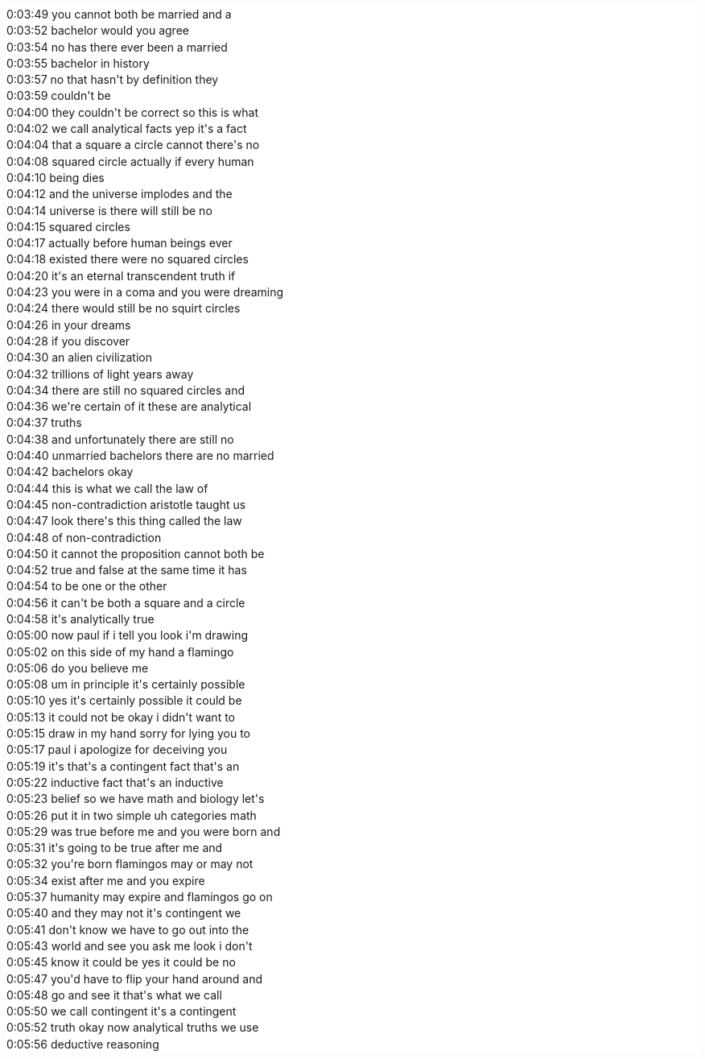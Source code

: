 <a onclick="modifyYTiframeseektime('229')">0:03:49</a> you cannot both be married and a  
<a onclick="modifyYTiframeseektime('232')">0:03:52</a> bachelor would you agree  
<a onclick="modifyYTiframeseektime('234')">0:03:54</a> no has there ever been a married  
<a onclick="modifyYTiframeseektime('235')">0:03:55</a> bachelor in history  
<a onclick="modifyYTiframeseektime('237')">0:03:57</a> no that hasn't by definition they  
<a onclick="modifyYTiframeseektime('239')">0:03:59</a> couldn't be  
<a onclick="modifyYTiframeseektime('240')">0:04:00</a> they couldn't be correct so this is what  
<a onclick="modifyYTiframeseektime('242')">0:04:02</a> we call analytical facts yep it's a fact  
<a onclick="modifyYTiframeseektime('244')">0:04:04</a> that a square a circle cannot there's no  
<a onclick="modifyYTiframeseektime('248')">0:04:08</a> squared circle actually if every human  
<a onclick="modifyYTiframeseektime('250')">0:04:10</a> being dies  
<a onclick="modifyYTiframeseektime('252')">0:04:12</a> and the universe implodes and the  
<a onclick="modifyYTiframeseektime('254')">0:04:14</a> universe is there will still be no  
<a onclick="modifyYTiframeseektime('255')">0:04:15</a> squared circles  
<a onclick="modifyYTiframeseektime('257')">0:04:17</a> actually before human beings ever  
<a onclick="modifyYTiframeseektime('258')">0:04:18</a> existed there were no squared circles  
<a onclick="modifyYTiframeseektime('260')">0:04:20</a> it's an eternal transcendent truth if  
<a onclick="modifyYTiframeseektime('263')">0:04:23</a> you were in a coma and you were dreaming  
<a onclick="modifyYTiframeseektime('264')">0:04:24</a> there would still be no squirt circles  
<a onclick="modifyYTiframeseektime('266')">0:04:26</a> in your dreams  
<a onclick="modifyYTiframeseektime('268')">0:04:28</a> if you discover  
<a onclick="modifyYTiframeseektime('270')">0:04:30</a> an alien civilization  
<a onclick="modifyYTiframeseektime('272')">0:04:32</a> trillions of light years away  
<a onclick="modifyYTiframeseektime('274')">0:04:34</a> there are still no squared circles and  
<a onclick="modifyYTiframeseektime('276')">0:04:36</a> we're certain of it these are analytical  
<a onclick="modifyYTiframeseektime('277')">0:04:37</a> truths  
<a onclick="modifyYTiframeseektime('278')">0:04:38</a> and unfortunately there are still no  
<a onclick="modifyYTiframeseektime('280')">0:04:40</a> unmarried bachelors there are no married  
<a onclick="modifyYTiframeseektime('282')">0:04:42</a> bachelors okay  
<a onclick="modifyYTiframeseektime('284')">0:04:44</a> this is what we call the law of  
<a onclick="modifyYTiframeseektime('285')">0:04:45</a> non-contradiction aristotle taught us  
<a onclick="modifyYTiframeseektime('287')">0:04:47</a> look there's this thing called the law  
<a onclick="modifyYTiframeseektime('288')">0:04:48</a> of non-contradiction  
<a onclick="modifyYTiframeseektime('290')">0:04:50</a> it cannot the proposition cannot both be  
<a onclick="modifyYTiframeseektime('292')">0:04:52</a> true and false at the same time it has  
<a onclick="modifyYTiframeseektime('294')">0:04:54</a> to be one or the other  
<a onclick="modifyYTiframeseektime('296')">0:04:56</a> it can't be both a square and a circle  
<a onclick="modifyYTiframeseektime('298')">0:04:58</a> it's analytically true  
<a onclick="modifyYTiframeseektime('300')">0:05:00</a> now paul if i tell you look i'm drawing  
<a onclick="modifyYTiframeseektime('302')">0:05:02</a> on this side of my hand a flamingo  
<a onclick="modifyYTiframeseektime('306')">0:05:06</a> do you believe me  
<a onclick="modifyYTiframeseektime('308')">0:05:08</a> um in principle it's certainly possible  
<a onclick="modifyYTiframeseektime('310')">0:05:10</a> yes it's certainly possible it could be  
<a onclick="modifyYTiframeseektime('313')">0:05:13</a> it could not be okay i didn't want to  
<a onclick="modifyYTiframeseektime('315')">0:05:15</a> draw in my hand sorry for lying you to  
<a onclick="modifyYTiframeseektime('317')">0:05:17</a> paul i apologize for deceiving you  
<a onclick="modifyYTiframeseektime('319')">0:05:19</a> it's that's a contingent fact that's an  
<a onclick="modifyYTiframeseektime('322')">0:05:22</a> inductive fact that's an inductive  
<a onclick="modifyYTiframeseektime('323')">0:05:23</a> belief so we have math and biology let's  
<a onclick="modifyYTiframeseektime('326')">0:05:26</a> put it in two simple uh categories math  
<a onclick="modifyYTiframeseektime('329')">0:05:29</a> was true before me and you were born and  
<a onclick="modifyYTiframeseektime('331')">0:05:31</a> it's going to be true after me and  
<a onclick="modifyYTiframeseektime('332')">0:05:32</a> you're born flamingos may or may not  
<a onclick="modifyYTiframeseektime('334')">0:05:34</a> exist after me and you expire  
<a onclick="modifyYTiframeseektime('337')">0:05:37</a> humanity may expire and flamingos go on  
<a onclick="modifyYTiframeseektime('340')">0:05:40</a> and they may not it's contingent we  
<a onclick="modifyYTiframeseektime('341')">0:05:41</a> don't know we have to go out into the  
<a onclick="modifyYTiframeseektime('343')">0:05:43</a> world and see you ask me look i don't  
<a onclick="modifyYTiframeseektime('345')">0:05:45</a> know it could be yes it could be no  
<a onclick="modifyYTiframeseektime('347')">0:05:47</a> you'd have to flip your hand around and  
<a onclick="modifyYTiframeseektime('348')">0:05:48</a> go and see it that's what we call  
<a onclick="modifyYTiframeseektime('350')">0:05:50</a> we call contingent it's a contingent  
<a onclick="modifyYTiframeseektime('352')">0:05:52</a> truth okay now analytical truths we use  
<a onclick="modifyYTiframeseektime('356')">0:05:56</a> deductive reasoning  